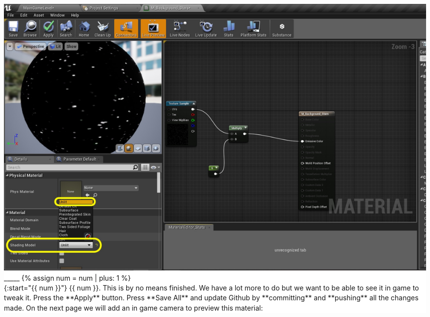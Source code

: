 <img src="images/UnlitShadingStars.jpg"  class= "img-fluid"  alt="Create new sprite with button">  
</div>
</div>
_____ 
{% assign num = num | plus: 1 %}
<div class = "row">
<div class="col-12 col-lg-4 col align-self-center">
<div markdown = "1">
{:start="{{ num }}"}
{{ num }}. This is by no means finished.  We have a lot more to do but we want to be able to see it in game to tweak it.  Press the **Apply** button.  Press **Save All** and update Github by **committing** and **pushing** all the changes made. On the next page we will add an in game camera to preview this material:
</div>
</div>
<div class="col-12 col-lg-8">